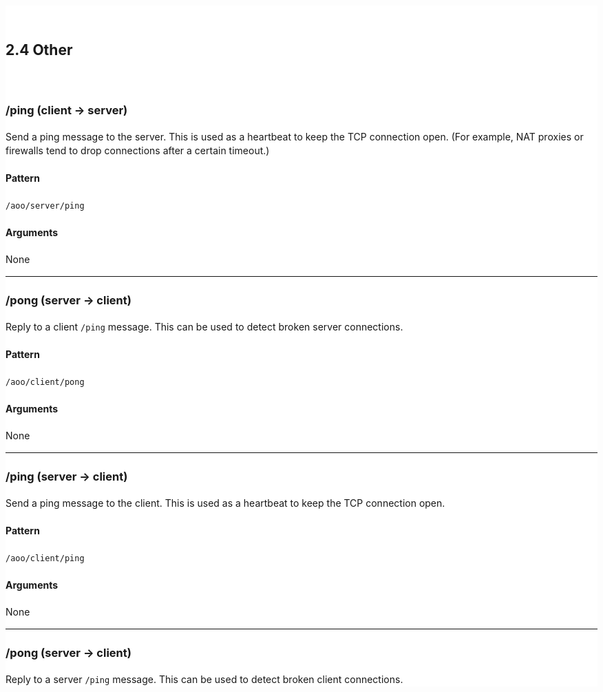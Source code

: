 <br>

## 2.4 Other

<br>

### /ping (client → server)

Send a ping message to the server. This is used as a heartbeat
to keep the TCP connection open. (For example, NAT proxies or
firewalls tend to drop connections after a certain timeout.)

#### Pattern

`/aoo/server/ping`

#### Arguments

None

---

### /pong (server → client)

Reply to a client `/ping` message. This can be used to detect
broken server connections.

#### Pattern

`/aoo/client/pong`

#### Arguments

None

---

### /ping (server → client)

Send a ping message to the client. This is used as a heartbeat
to keep the TCP connection open.

#### Pattern

`/aoo/client/ping`

#### Arguments

None

---

### /pong (server → client)

Reply to a server `/ping` message. This can be used to detect
broken client connections.
